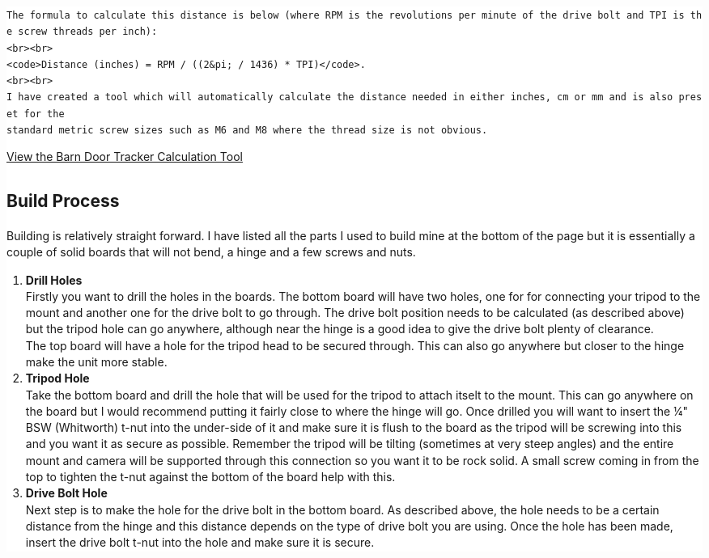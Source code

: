 	The formula to calculate this distance is below (where RPM is the revolutions per minute of the drive bolt and TPI is the screw threads per inch):
	<br><br>
	<code>Distance (inches) = RPM / ((2&pi; / 1436) * TPI)</code>.
	<br><br>
	I have created a tool which will automatically calculate the distance needed in either inches, cm or mm and is also preset for the
	standard metric screw sizes such as M6 and M8 where the thread size is not obvious.
</p>
<a href="{{ site.baseurl }}/astronomy/barn-door-tracker-calculator" class="btn btn-primary">View the Barn Door Tracker Calculation Tool</a>

<h2 id="build">Build Process</h2>
<p>
	Building is relatively straight forward. I have listed all the parts I used to build mine at the bottom of the page
	but it is essentially a couple of solid boards that will not bend, a hinge and a few screws and nuts.
	<ol>
		<li>
			<strong>Drill Holes</strong>
			<br>
			Firstly you want to drill the holes in the boards. The bottom board will have two holes, one for for connecting your tripod to the mount
			and another one for the drive bolt to go through. The drive bolt position needs to be calculated (as described above) but the tripod hole can
			go anywhere, although near the hinge is a good idea to give the drive bolt plenty of clearance.
			<br>
			The top board will have a hole for the tripod head to be secured through. This can also go anywhere but closer to the hinge make the unit
			more stable.
		</li>
		<li>
			<strong>Tripod Hole</strong>
			<br>
			Take the bottom board and drill the hole that will be used for the tripod to attach itselt to the mount. This can go anywhere on the board
			but I would recommend putting it fairly close to where the hinge will go.
			Once drilled you will want to insert the &frac14;" BSW (Whitworth) t-nut into the under-side of it and
			make sure it is flush to the board as the tripod will be screwing into this and you want it as secure as possible.
			Remember the tripod will be tilting (sometimes at very steep angles) and the entire mount and camera will be supported through this
			connection so you want it to be rock solid. A small screw coming in from the top to tighten the t-nut against the bottom of the board
			help with this.
		</li>
		<li>
			<strong>Drive Bolt Hole</strong>
			<br>
			Next step is to make the hole for the drive bolt in the bottom board. As described above, the hole needs to be a certain distance from the
			hinge and this distance depends on the type of drive bolt you are using. Once the hole has been made, insert the drive bolt t-nut
			into the hole and make sure it is secure.
